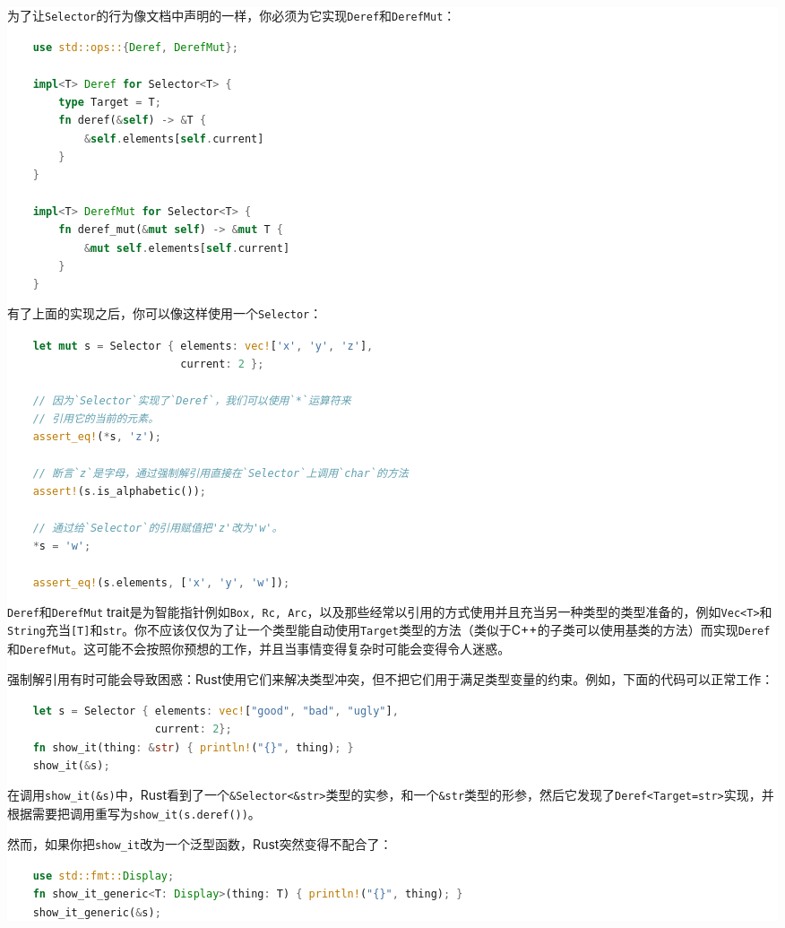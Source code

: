 为了让`Selector`的行为像文档中声明的一样，你必须为它实现`Deref`和`DerefMut`：
```Rust
    use std::ops::{Deref, DerefMut};

    impl<T> Deref for Selector<T> {
        type Target = T;
        fn deref(&self) -> &T {
            &self.elements[self.current]
        }
    }

    impl<T> DerefMut for Selector<T> {
        fn deref_mut(&mut self) -> &mut T {
            &mut self.elements[self.current]
        }
    }
```

有了上面的实现之后，你可以像这样使用一个`Selector`：
```Rust
    let mut s = Selector { elements: vec!['x', 'y', 'z'],
                           current: 2 };

    // 因为`Selector`实现了`Deref`，我们可以使用`*`运算符来
    // 引用它的当前的元素。
    assert_eq!(*s, 'z');

    // 断言`z`是字母，通过强制解引用直接在`Selector`上调用`char`的方法
    assert!(s.is_alphabetic());

    // 通过给`Selector`的引用赋值把'z'改为'w'。
    *s = 'w';

    assert_eq!(s.elements, ['x', 'y', 'w']);
```

`Deref`和`DerefMut` trait是为智能指针例如`Box, Rc, Arc`，以及那些经常以引用的方式使用并且充当另一种类型的类型准备的，例如`Vec<T>`和`String`充当`[T]`和`str`。你不应该仅仅为了让一个类型能自动使用`Target`类型的方法（类似于C++的子类可以使用基类的方法）而实现`Deref`和`DerefMut`。这可能不会按照你预想的工作，并且当事情变得复杂时可能会变得令人迷惑。

强制解引用有时可能会导致困惑：Rust使用它们来解决类型冲突，但不把它们用于满足类型变量的约束。例如，下面的代码可以正常工作：
```Rust
    let s = Selector { elements: vec!["good", "bad", "ugly"],
                       current: 2};
    fn show_it(thing: &str) { println!("{}", thing); }
    show_it(&s);
```

在调用`show_it(&s)`中，Rust看到了一个`&Selector<&str>`类型的实参，和一个`&str`类型的形参，然后它发现了`Deref<Target=str>`实现，并根据需要把调用重写为`show_it(s.deref())`。

然而，如果你把`show_it`改为一个泛型函数，Rust突然变得不配合了：
```Rust
    use std::fmt::Display;
    fn show_it_generic<T: Display>(thing: T) { println!("{}", thing); }
    show_it_generic(&s);
```
